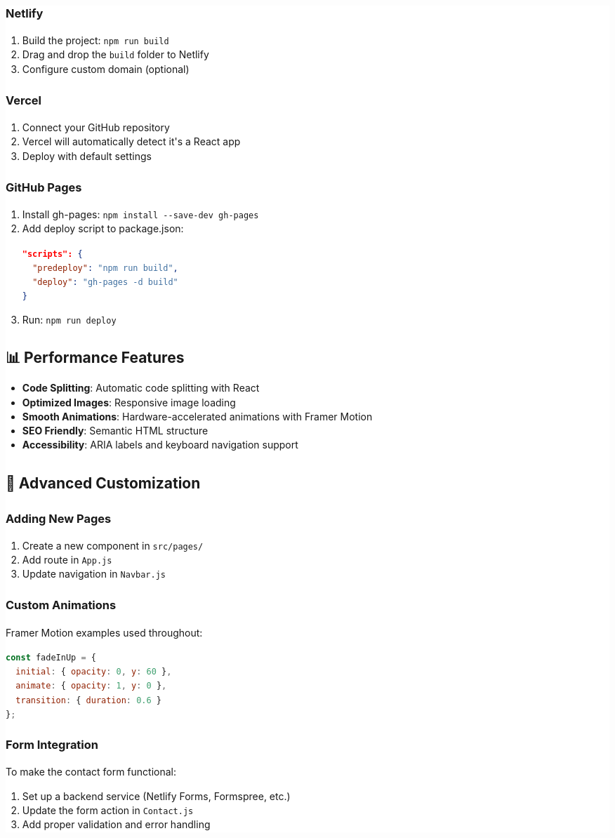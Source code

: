 ### Netlify
1. Build the project: `npm run build`
2. Drag and drop the `build` folder to Netlify
3. Configure custom domain (optional)

### Vercel
1. Connect your GitHub repository
2. Vercel will automatically detect it's a React app
3. Deploy with default settings

### GitHub Pages
1. Install gh-pages: `npm install --save-dev gh-pages`
2. Add deploy script to package.json:
   ```json
   "scripts": {
     "predeploy": "npm run build",
     "deploy": "gh-pages -d build"
   }
   ```
3. Run: `npm run deploy`

## 📊 Performance Features

- **Code Splitting**: Automatic code splitting with React
- **Optimized Images**: Responsive image loading
- **Smooth Animations**: Hardware-accelerated animations with Framer Motion
- **SEO Friendly**: Semantic HTML structure
- **Accessibility**: ARIA labels and keyboard navigation support

## 🔧 Advanced Customization

### Adding New Pages
1. Create a new component in `src/pages/`
2. Add route in `App.js`
3. Update navigation in `Navbar.js`

### Custom Animations
Framer Motion examples used throughout:
```javascript
const fadeInUp = {
  initial: { opacity: 0, y: 60 },
  animate: { opacity: 1, y: 0 },
  transition: { duration: 0.6 }
};
```

### Form Integration
To make the contact form functional:
1. Set up a backend service (Netlify Forms, Formspree, etc.)
2. Update the form action in `Contact.js`
3. Add proper validation and error handling

